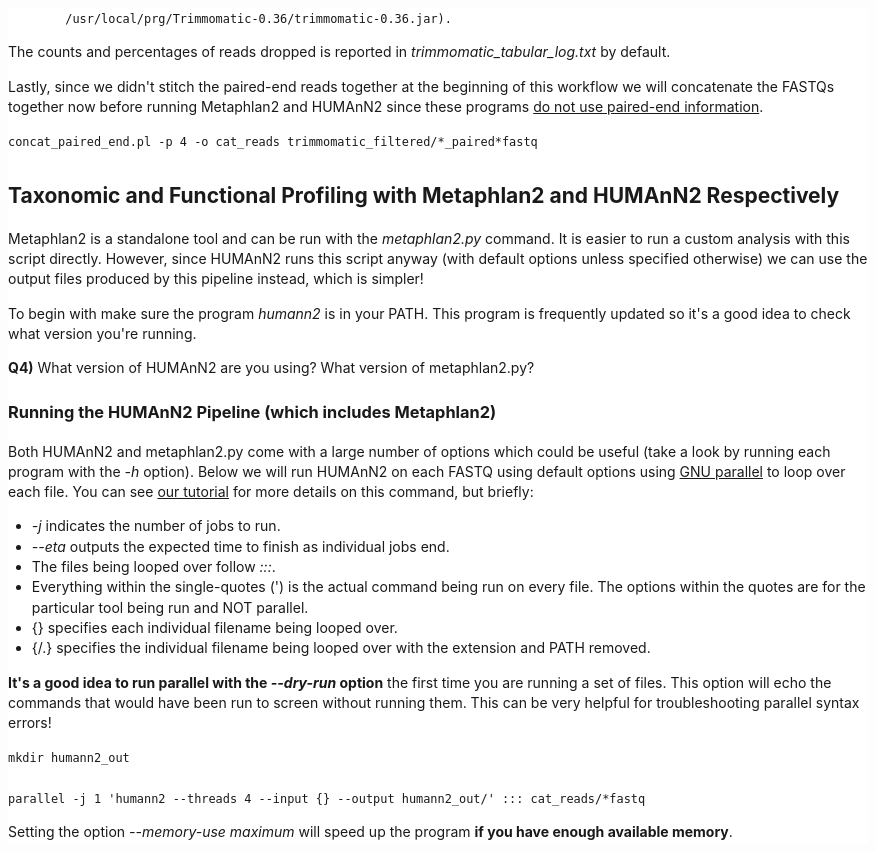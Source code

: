 ```
        /usr/local/prg/Trimmomatic-0.36/trimmomatic-0.36.jar).
```
The counts and percentages of reads dropped is reported in _trimmomatic\_tabular\_log.txt_ by default.  

Lastly, since we didn't stitch the paired-end reads together at the beginning of this workflow we will concatenate the FASTQs together now before running Metaphlan2 and HUMAnN2 since these programs [do not use paired-end information](https://bitbucket.org/biobakery/humann2/wiki/Home#markdown-header-humann2-and-paired-end-sequencing-data). 

```
concat_paired_end.pl -p 4 -o cat_reads trimmomatic_filtered/*_paired*fastq 
```

## Taxonomic and Functional Profiling with Metaphlan2 and HUMAnN2 Respectively

Metaphlan2 is a standalone tool and can be run with the _metaphlan2.py_ command. It is easier to run a custom analysis with this script directly. However, since HUMAnN2 runs this script anyway (with default options unless specified otherwise) we can use the output files produced by this pipeline instead, which is simpler! 

To begin with make sure the program _humann2_ is in your PATH. This program is frequently updated so it's a good idea to check what version you're running.

**Q4)** What version of HUMAnN2 are you using? What version of metaphlan2.py?

### Running the HUMAnN2 Pipeline (which includes Metaphlan2)

Both HUMAnN2 and metaphlan2.py come with a large number of options which could be useful (take a look by running each program with the _-h_ option). Below we will run HUMAnN2 on each FASTQ using default options using [GNU parallel](https://www.gnu.org/software/parallel/) to loop over each file. You can see [our tutorial](https://github.com/mlangill/microbiome_helper/wiki/Quick-Introduction-to-GNU-Parallel) for more details on this command, but briefly:
* _-j_ indicates the number of jobs to run.
* _--eta_ outputs the expected time to finish as individual jobs end.
* The files being looped over follow _:::_.
* Everything within the single-quotes (') is the actual command being run on every file. The options within the quotes are for the particular tool being run and NOT parallel.
* {} specifies each individual filename being looped over.
* {/.} specifies the individual filename being looped over with the extension and PATH removed.

**It's a good idea to run parallel with the _--dry-run_ option** the first time you are running a set of files. This option will echo the commands that would have been run to screen without running them. This can be very helpful for troubleshooting parallel syntax errors! 

```
mkdir humann2_out

parallel -j 1 'humann2 --threads 4 --input {} --output humann2_out/' ::: cat_reads/*fastq
```

Setting the option _--memory-use maximum_ will speed up the program **if you have enough available memory**.
